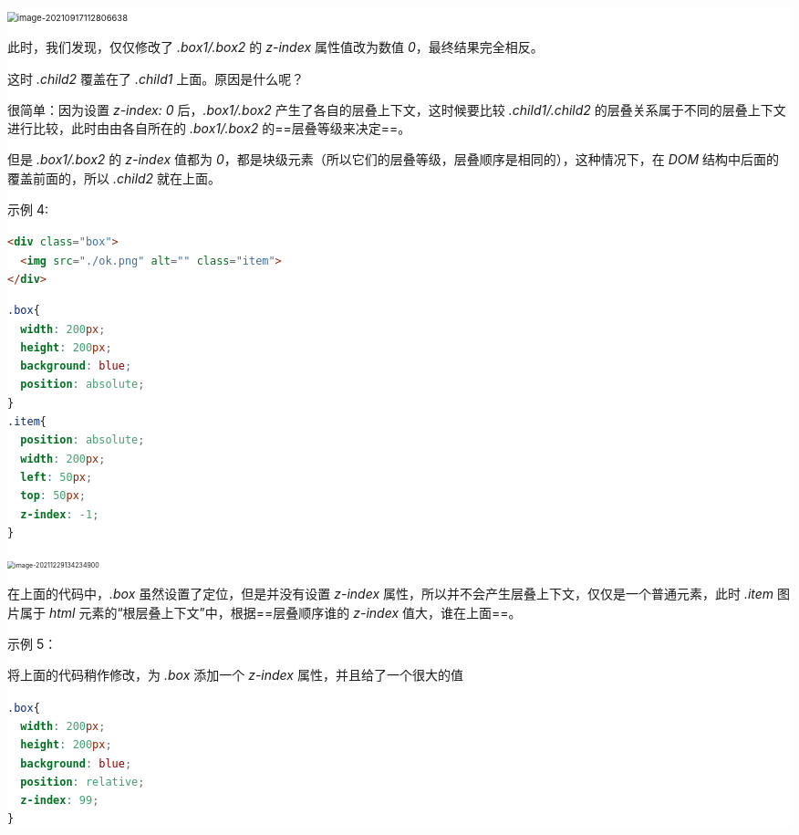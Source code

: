 <img src="https://xiejie-typora.oss-cn-chengdu.aliyuncs.com/2021-09-17-032806.png" alt="image-20210917112806638" style="zoom:67%;" />

此时，我们发现，仅仅修改了 *.box1/.box2* 的 *z-index* 属性值改为数值 *0*，最终结果完全相反。

这时 *.child2* 覆盖在了 *.child1* 上面。原因是什么呢？

很简单：因为设置 *z-index: 0* 后，*.box1/.box2* 产生了各自的层叠上下文，这时候要比较 *.child1/.child2* 的层叠关系属于不同的层叠上下文进行比较，此时由由各自所在的 *.box1/.box2* 的==层叠等级来决定==。

但是 *.box1/.box2* 的 *z-index* 值都为 *0*，都是块级元素（所以它们的层叠等级，层叠顺序是相同的），这种情况下，在 *DOM* 结构中后面的覆盖前面的，所以 *.child2* 就在上面。



示例 4:

```html
<div class="box">
  <img src="./ok.png" alt="" class="item">
</div>
```

```css
.box{
  width: 200px;
  height: 200px;
  background: blue;
  position: absolute;
}
.item{
  position: absolute;
  width: 200px;
  left: 50px;
  top: 50px;
  z-index: -1;
}
```

<img src="https://xiejie-typora.oss-cn-chengdu.aliyuncs.com/2021-12-29-054235.png" alt="image-20211229134234900" style="zoom:50%;" />

在上面的代码中，*.box* 虽然设置了定位，但是并没有设置 *z-index* 属性，所以并不会产生层叠上下文，仅仅是一个普通元素，此时 *.item* 图片属于 *html* 元素的“根层叠上下文”中，根据==层叠顺序谁的 *z-index* 值大，谁在上面==。



示例 5：

将上面的代码稍作修改，为 *.box* 添加一个 *z-index* 属性，并且给了一个很大的值

```css
.box{
  width: 200px;
  height: 200px;
  background: blue;
  position: relative;
  z-index: 99;
}
```
